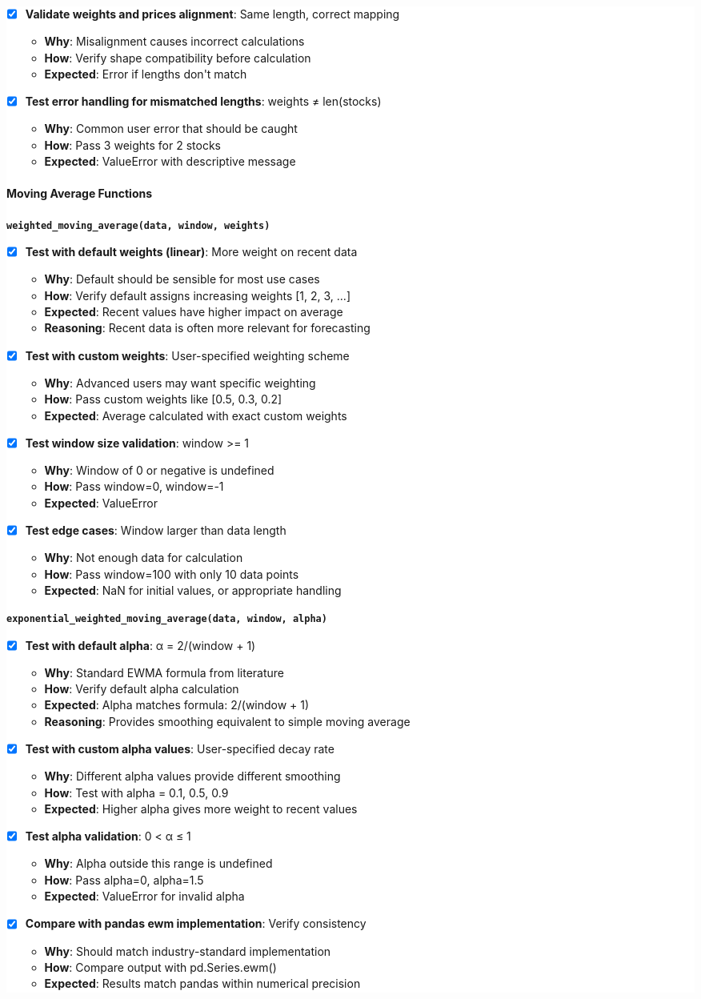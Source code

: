 - [x] **Validate weights and prices alignment**: Same length, correct mapping
  - **Why**: Misalignment causes incorrect calculations
  - **How**: Verify shape compatibility before calculation
  - **Expected**: Error if lengths don't match
  
- [x] **Test error handling for mismatched lengths**: weights ≠ len(stocks)
  - **Why**: Common user error that should be caught
  - **How**: Pass 3 weights for 2 stocks
  - **Expected**: ValueError with descriptive message

#### Moving Average Functions

**`weighted_moving_average(data, window, weights)`**
- [x] **Test with default weights (linear)**: More weight on recent data
  - **Why**: Default should be sensible for most use cases
  - **How**: Verify default assigns increasing weights [1, 2, 3, ...]
  - **Expected**: Recent values have higher impact on average
  - **Reasoning**: Recent data is often more relevant for forecasting
  
- [x] **Test with custom weights**: User-specified weighting scheme
  - **Why**: Advanced users may want specific weighting
  - **How**: Pass custom weights like [0.5, 0.3, 0.2]
  - **Expected**: Average calculated with exact custom weights
  
- [x] **Test window size validation**: window >= 1
  - **Why**: Window of 0 or negative is undefined
  - **How**: Pass window=0, window=-1
  - **Expected**: ValueError
  
- [x] **Test edge cases**: Window larger than data length
  - **Why**: Not enough data for calculation
  - **How**: Pass window=100 with only 10 data points
  - **Expected**: NaN for initial values, or appropriate handling

**`exponential_weighted_moving_average(data, window, alpha)`**
- [x] **Test with default alpha**: α = 2/(window + 1)
  - **Why**: Standard EWMA formula from literature
  - **How**: Verify default alpha calculation
  - **Expected**: Alpha matches formula: 2/(window + 1)
  - **Reasoning**: Provides smoothing equivalent to simple moving average
  
- [x] **Test with custom alpha values**: User-specified decay rate
  - **Why**: Different alpha values provide different smoothing
  - **How**: Test with alpha = 0.1, 0.5, 0.9
  - **Expected**: Higher alpha gives more weight to recent values
  
- [x] **Test alpha validation**: 0 < α ≤ 1
  - **Why**: Alpha outside this range is undefined
  - **How**: Pass alpha=0, alpha=1.5
  - **Expected**: ValueError for invalid alpha
  
- [x] **Compare with pandas ewm implementation**: Verify consistency
  - **Why**: Should match industry-standard implementation
  - **How**: Compare output with pd.Series.ewm()
  - **Expected**: Results match pandas within numerical precision
